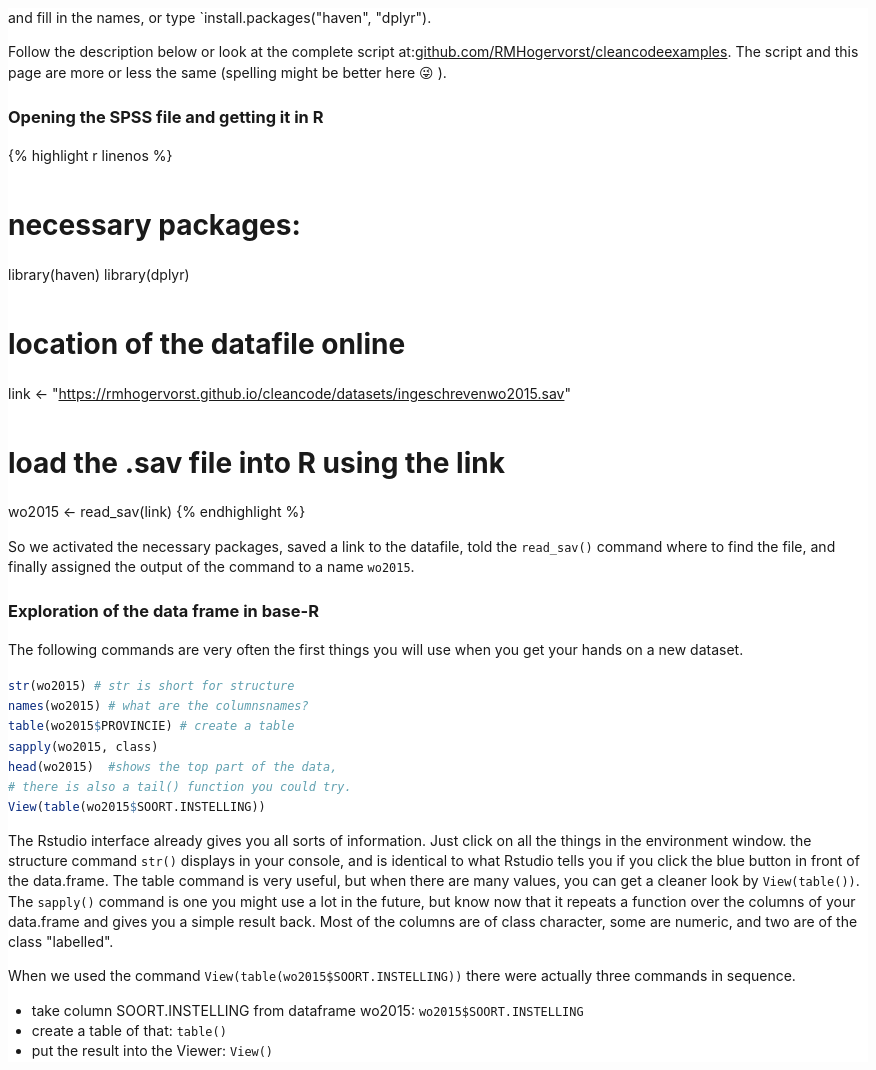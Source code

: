 and fill in the names, or type `install.packages("haven", "dplyr"). 

Follow the description below or look at the complete script at:[github.com/RMHogervorst/cleancodeexamples](https://github.com/RMHogervorst/cleancodeexamples/tree/master/scripts/opening-spss-file-manipulate-with-dplyr-2016-feb). The script and this page are more or less the same (spelling might be better here :stuck_out_tongue_winking_eye: ).

### Opening the SPSS file and getting it in R
{% highlight r linenos %}
# necessary packages: #### 
library(haven)
library(dplyr)
# location of the datafile online ####
link <- "https://rmhogervorst.github.io/cleancode/datasets/ingeschrevenwo2015.sav" 
# load the .sav file into R using the link ####
wo2015 <- read_sav(link) 
{% endhighlight %}

So we activated the necessary packages, saved a link to the datafile, told the `read_sav()` command where to find the file, and finally assigned the output of the command to a name `wo2015`. 

### Exploration of the data frame in base-R
The following commands are very often the first things you will use when you get your hands on a new dataset.
```r
str(wo2015) # str is short for structure
names(wo2015) # what are the columnsnames?
table(wo2015$PROVINCIE) # create a table
sapply(wo2015, class)
head(wo2015)  #shows the top part of the data, 
# there is also a tail() function you could try.
View(table(wo2015$SOORT.INSTELLING))
```

The Rstudio interface already gives you all sorts of information. Just click on all the things in the environment window. 
the structure command `str()` displays in your console, and is identical to what Rstudio tells you if you click the blue button in front of the data.frame. 
The table command is very useful, but when there are many values, you can get a cleaner look by `View(table())`. The `sapply()` command is one you might use a lot in the future, but know now that it repeats a function over the columns of your data.frame and gives you a simple result back. 
Most of the columns are of class character, some are numeric, and two are of the class "labelled". 

When we used the command `View(table(wo2015$SOORT.INSTELLING))` there were actually three commands in sequence. 

- take column SOORT.INSTELLING from dataframe wo2015: `wo2015$SOORT.INSTELLING`
- create a table of that: `table()`
- put the result into the Viewer: `View()`
